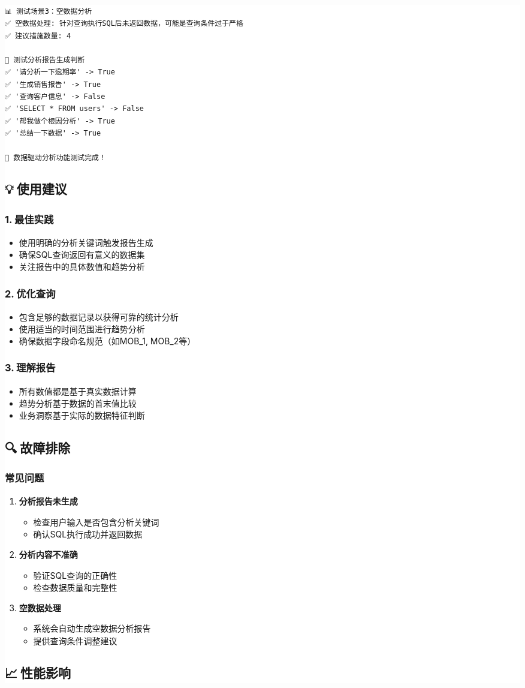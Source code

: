 ```
📊 测试场景3：空数据分析
✅ 空数据处理: 针对查询执行SQL后未返回数据，可能是查询条件过于严格
✅ 建议措施数量: 4

🎯 测试分析报告生成判断
✅ '请分析一下逾期率' -> True
✅ '生成销售报告' -> True  
✅ '查询客户信息' -> False
✅ 'SELECT * FROM users' -> False
✅ '帮我做个根因分析' -> True
✅ '总结一下数据' -> True

🎉 数据驱动分析功能测试完成！
```

## 💡 使用建议

### 1. **最佳实践**
- 使用明确的分析关键词触发报告生成
- 确保SQL查询返回有意义的数据集
- 关注报告中的具体数值和趋势分析

### 2. **优化查询**
- 包含足够的数据记录以获得可靠的统计分析
- 使用适当的时间范围进行趋势分析
- 确保数据字段命名规范（如MOB_1, MOB_2等）

### 3. **理解报告**
- 所有数值都是基于真实数据计算
- 趋势分析基于数据的首末值比较
- 业务洞察基于实际的数据特征判断

## 🔍 故障排除

### 常见问题

1. **分析报告未生成**
   - 检查用户输入是否包含分析关键词
   - 确认SQL执行成功并返回数据

2. **分析内容不准确**
   - 验证SQL查询的正确性
   - 检查数据质量和完整性

3. **空数据处理**
   - 系统会自动生成空数据分析报告
   - 提供查询条件调整建议

## 📈 性能影响
